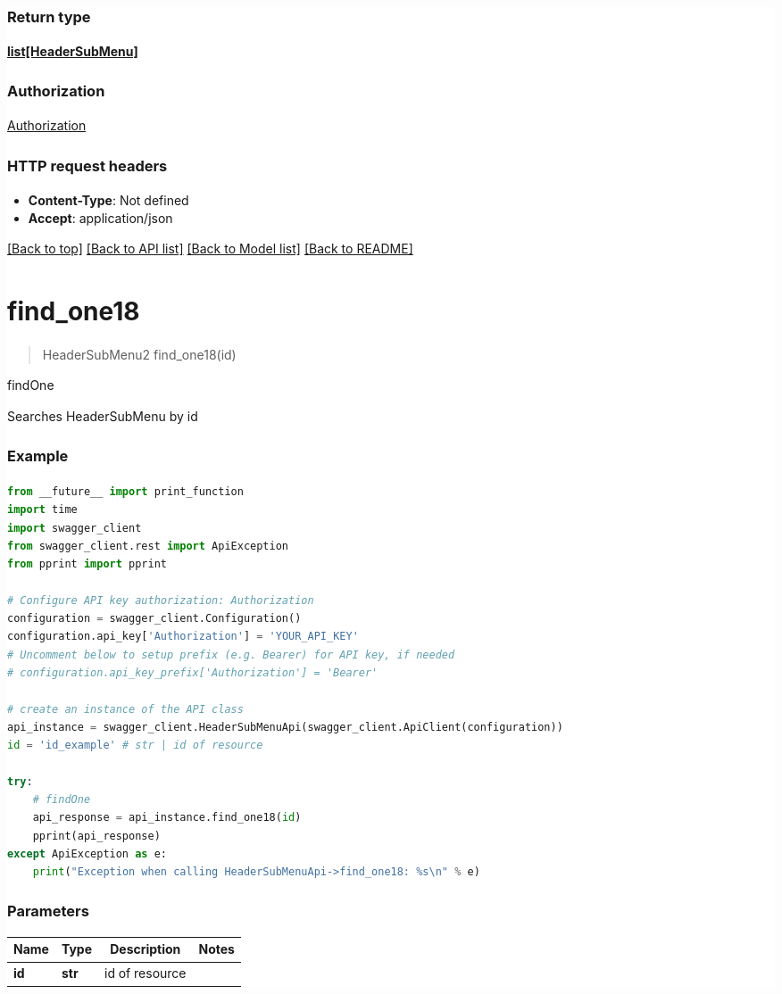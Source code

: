### Return type

[**list[HeaderSubMenu]**](HeaderSubMenu.md)

### Authorization

[Authorization](../README.md#Authorization)

### HTTP request headers

 - **Content-Type**: Not defined
 - **Accept**: application/json

[[Back to top]](#) [[Back to API list]](../README.md#documentation-for-api-endpoints) [[Back to Model list]](../README.md#documentation-for-models) [[Back to README]](../README.md)

# **find_one18**
> HeaderSubMenu2 find_one18(id)

findOne

Searches HeaderSubMenu by id

### Example
```python
from __future__ import print_function
import time
import swagger_client
from swagger_client.rest import ApiException
from pprint import pprint

# Configure API key authorization: Authorization
configuration = swagger_client.Configuration()
configuration.api_key['Authorization'] = 'YOUR_API_KEY'
# Uncomment below to setup prefix (e.g. Bearer) for API key, if needed
# configuration.api_key_prefix['Authorization'] = 'Bearer'

# create an instance of the API class
api_instance = swagger_client.HeaderSubMenuApi(swagger_client.ApiClient(configuration))
id = 'id_example' # str | id of resource

try:
    # findOne
    api_response = api_instance.find_one18(id)
    pprint(api_response)
except ApiException as e:
    print("Exception when calling HeaderSubMenuApi->find_one18: %s\n" % e)
```

### Parameters

Name | Type | Description  | Notes
------------- | ------------- | ------------- | -------------
 **id** | **str**| id of resource | 
